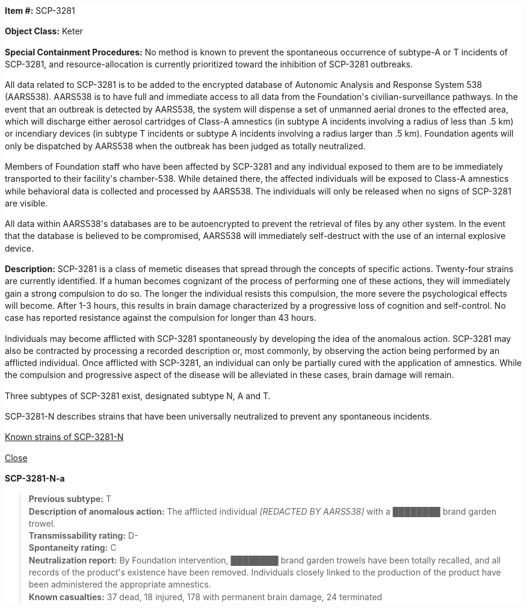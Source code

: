 **Item #:** SCP-3281

**Object Class:** Keter

**Special Containment Procedures:** No method is known to prevent the spontaneous occurrence of subtype-A or T incidents of SCP-3281, and resource-allocation is currently prioritized toward the inhibition of SCP-3281 outbreaks.

All data related to SCP-3281 is to be added to the encrypted database of Autonomic Analysis and Response System 538 (AARS538). AARS538 is to have full and immediate access to all data from the Foundation's civilian-surveillance pathways. In the event that an outbreak is detected by AARS538, the system will dispense a set of unmanned aerial drones to the effected area, which will discharge either aerosol cartridges of Class-A amnestics (in subtype A incidents involving a radius of less than .5 km) or incendiary devices (in subtype T incidents or subtype A incidents involving a radius larger than .5 km). Foundation agents will only be dispatched by AARS538 when the outbreak has been judged as totally neutralized.

Members of Foundation staff who have been affected by SCP-3281 and any individual exposed to them are to be immediately transported to their facility's chamber-538. While detained there, the affected individuals will be exposed to Class-A amnestics while behavioral data is collected and processed by AARS538. The individuals will only be released when no signs of SCP-3281 are visible.

All data within AARS538's databases are to be autoencrypted to prevent the retrieval of files by any other system. In the event that the database is believed to be compromised, AARS538 will immediately self-destruct with the use of an internal explosive device.

**Description:** SCP-3281 is a class of memetic diseases that spread through the concepts of specific actions. Twenty-four strains are currently identified. If a human becomes cognizant of the process of performing one of these actions, they will immediately gain a strong compulsion to do so. The longer the individual resists this compulsion, the more severe the psychological effects will become. After 1-3 hours, this results in brain damage characterized by a progressive loss of cognition and self-control. No case has reported resistance against the compulsion for longer than 43 hours.

Individuals may become afflicted with SCP-3281 spontaneously by developing the idea of the anomalous action. SCP-3281 may also be contracted by processing a recorded description or, most commonly, by observing the action being performed by an afflicted individual. Once afflicted with SCP-3281, an individual can only be partially cured with the application of amnestics. While the compulsion and progressive aspect of the disease will be alleviated in these cases, brain damage will remain.

Three subtypes of SCP-3281 exist, designated subtype N, A and T.

SCP-3281-N describes strains that have been universally neutralized to prevent any spontaneous incidents.

[Known strains of SCP-3281-N](javascript:;)

[Close](javascript:;)

**SCP-3281-N-a**

> **Previous subtype:** T  
> **Description of anomalous action:** The afflicted individual _\[REDACTED BY AARS538\]_ with a ████████ brand garden trowel.  
> **Transmissability rating:** D-  
> **Spontaneity rating:** C  
> **Neutralization report:** By Foundation intervention, ████████ brand garden trowels have been totally recalled, and all records of the product's existence have been removed. Individuals closely linked to the production of the product have been administered the appropriate amnestics.  
> **Known casualties:** 37 dead, 18 injured, 178 with permanent brain damage, 24 terminated
